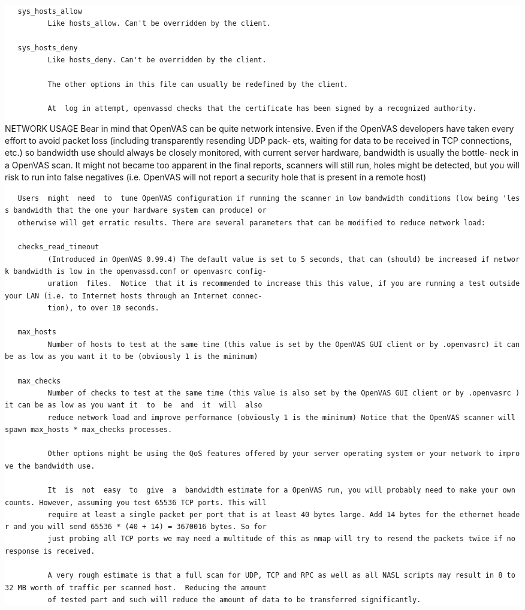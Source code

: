        sys_hosts_allow
              Like hosts_allow. Can't be overridden by the client.

       sys_hosts_deny
              Like hosts_deny. Can't be overridden by the client.

              The other options in this file can usually be redefined by the client.

              At  log in attempt, openvassd checks that the certificate has been signed by a recognized authority.

NETWORK USAGE
       Bear in mind that OpenVAS can be quite network intensive. Even if the OpenVAS developers have taken every effort to avoid packet loss (including transparently resending UDP pack‐
       ets, waiting for data to be received in TCP connections, etc.) so bandwidth use should always be closely monitored, with current server hardware, bandwidth is usually the bottle‐
       neck in a OpenVAS scan. It might not became too apparent in the final reports, scanners will still run, holes might be detected, but you will risk to  run  into  false  negatives
       (i.e. OpenVAS will not report a security hole that is present in a remote host)

       Users  might  need  to  tune OpenVAS configuration if running the scanner in low bandwidth conditions (low being 'less bandwidth that the one your hardware system can produce) or
       otherwise will get erratic results. There are several parameters that can be modified to reduce network load:

       checks_read_timeout
              (Introduced in OpenVAS 0.99.4) The default value is set to 5 seconds, that can (should) be increased if network bandwidth is low in the openvassd.conf or openvasrc config‐
              uration  files.  Notice  that it is recommended to increase this this value, if you are running a test outside your LAN (i.e. to Internet hosts through an Internet connec‐
              tion), to over 10 seconds.

       max_hosts
              Number of hosts to test at the same time (this value is set by the OpenVAS GUI client or by .openvasrc) it can be as low as you want it to be (obviously 1 is the minimum)

       max_checks
              Number of checks to test at the same time (this value is also set by the OpenVAS GUI client or by .openvasrc ) it can be as low as you want it  to  be  and  it  will  also
              reduce network load and improve performance (obviously 1 is the minimum) Notice that the OpenVAS scanner will spawn max_hosts * max_checks processes.

              Other options might be using the QoS features offered by your server operating system or your network to improve the bandwidth use.

              It  is  not  easy  to  give  a  bandwidth estimate for a OpenVAS run, you will probably need to make your own counts. However, assuming you test 65536 TCP ports. This will
              require at least a single packet per port that is at least 40 bytes large. Add 14 bytes for the ethernet header and you will send 65536 * (40 + 14) = 3670016 bytes. So for
              just probing all TCP ports we may need a multitude of this as nmap will try to resend the packets twice if no response is received.

              A very rough estimate is that a full scan for UDP, TCP and RPC as well as all NASL scripts may result in 8 to 32 MB worth of traffic per scanned host.  Reducing the amount
              of tested part and such will reduce the amount of data to be transferred significantly.
